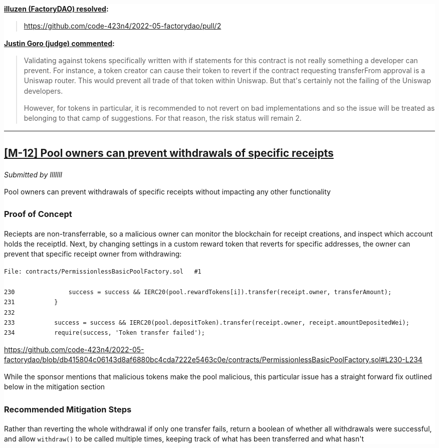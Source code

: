 **[illuzen (FactoryDAO) resolved](https://github.com/code-423n4/2022-05-factorydao-findings/issues/124#issuecomment-1145530765):**
 > https://github.com/code-423n4/2022-05-factorydao/pull/2

**[Justin Goro (judge) commented](https://github.com/code-423n4/2022-05-factorydao-findings/issues/124#issuecomment-1155844048):**
 > Validating against tokens specifically written with if statements for this contract is not really something a developer can prevent. For instance, a token creator can cause their token to revert if the contract requesting transferFrom approval is a Uniswap router. This would prevent all trade of that token within Uniswap. But that's certainly not the failing of the Uniswap developers.
> 
> However, for tokens in particular, it is recommended to not revert on bad implementations and so the issue will be treated as belonging to that camp of suggestions. For that reason, the risk status will remain 2.



***

## [[M-12] Pool owners can prevent withdrawals of specific receipts](https://github.com/code-423n4/2022-05-factorydao-findings/issues/125)
_Submitted by IllIllI_

Pool owners can prevent withdrawals of specific receipts without impacting any other functionality

### Proof of Concept

Reciepts are non-transferrable, so a malicious owner can monitor the blockchain for receipt creations, and inspect which account holds the receiptId. Next, by changing settings in a custom reward token that reverts for specific addresses, the owner can prevent that specific receipt owner from withdrawing:

```solidity
File: contracts/PermissionlessBasicPoolFactory.sol   #1

230               success = success && IERC20(pool.rewardTokens[i]).transfer(receipt.owner, transferAmount);
231           }
232   
233           success = success && IERC20(pool.depositToken).transfer(receipt.owner, receipt.amountDepositedWei);
234           require(success, 'Token transfer failed');
```

<https://github.com/code-423n4/2022-05-factorydao/blob/db415804c06143d8af6880bc4cda7222e5463c0e/contracts/PermissionlessBasicPoolFactory.sol#L230-L234>

While the sponsor mentions that malicious tokens make the pool malicious, this particular issue has a straight forward fix outlined below in the mitigation section

### Recommended Mitigation Steps

Rather than reverting the whole withdrawal if only one transfer fails, return a boolean of whether all withdrawals were successful, and allow `withdraw()` to be called multiple times, keeping track of what has been transferred and what hasn't
